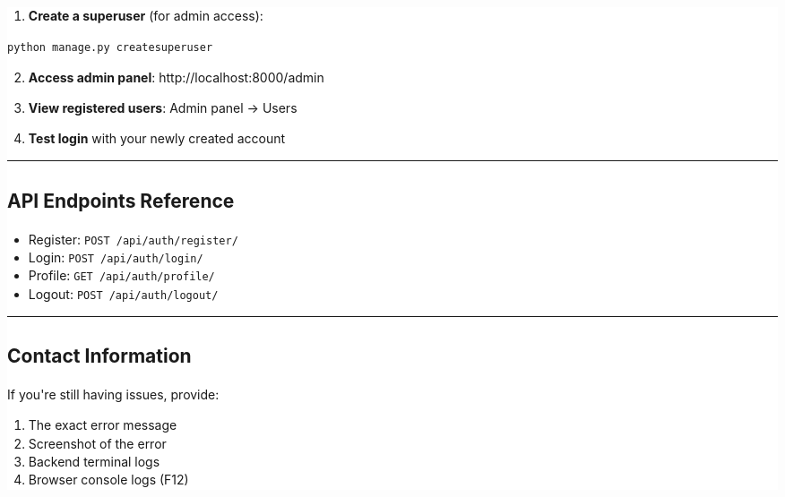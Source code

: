 1. **Create a superuser** (for admin access):
```bash
python manage.py createsuperuser
```

2. **Access admin panel**: http://localhost:8000/admin

3. **View registered users**: Admin panel → Users

4. **Test login** with your newly created account

---

## API Endpoints Reference

- Register: `POST /api/auth/register/`
- Login: `POST /api/auth/login/`
- Profile: `GET /api/auth/profile/`
- Logout: `POST /api/auth/logout/`

---

## Contact Information

If you're still having issues, provide:
1. The exact error message
2. Screenshot of the error
3. Backend terminal logs
4. Browser console logs (F12)

